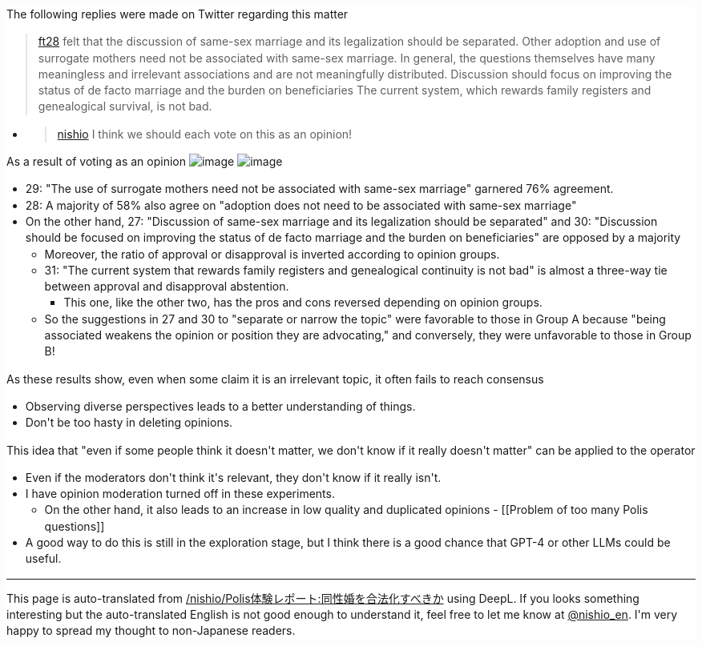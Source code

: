 The following replies were made on Twitter regarding this matter
> [ft28](https://twitter.com/ft28/status/1648195444357599232) felt that the discussion of same-sex marriage and its legalization should be separated.
>  Other adoption and use of surrogate mothers need not be associated with same-sex marriage.
>  In general, the questions themselves have many meaningless and irrelevant associations and are not meaningfully distributed.
>  Discussion should focus on improving the status of de facto marriage and the burden on beneficiaries
>  The current system, which rewards family registers and genealogical survival, is not bad.
- > [nishio](https://twitter.com/nishio/status/1648229749884620800) I think we should each vote on this as an opinion!

As a result of voting as an opinion
![image](https://gyazo.com/604440d88a8d1a955284cc525e6ffc2f/thumb/1000)
![image](https://gyazo.com/3ec74f6c0a69a4caf181c8a56a87bec7/thumb/1000)
- 29: "The use of surrogate mothers need not be associated with same-sex marriage" garnered 76% agreement.
- 28: A majority of 58% also agree on "adoption does not need to be associated with same-sex marriage"
- On the other hand, 27: "Discussion of same-sex marriage and its legalization should be separated" and 30: "Discussion should be focused on improving the status of de facto marriage and the burden on beneficiaries" are opposed by a majority
    - Moreover, the ratio of approval or disapproval is inverted according to opinion groups.
    - 31: "The current system that rewards family registers and genealogical continuity is not bad" is almost a three-way tie between approval and disapproval abstention.
        - This one, like the other two, has the pros and cons reversed depending on opinion groups.
    - So the suggestions in 27 and 30 to "separate or narrow the topic" were favorable to those in Group A because "being associated weakens the opinion or position they are advocating," and conversely, they were unfavorable to those in Group B!

As these results show, even when some claim it is an irrelevant topic, it often fails to reach consensus
- Observing diverse perspectives leads to a better understanding of things.
- Don't be too hasty in deleting opinions.

This idea that "even if some people think it doesn't matter, we don't know if it really doesn't matter" can be applied to the operator
- Even if the moderators don't think it's relevant, they don't know if it really isn't.
- I have opinion moderation turned off in these experiments.
    - On the other hand, it also leads to an increase in low quality and duplicated opinions
            - [[Problem of too many Polis questions]]
- A good way to do this is still in the exploration stage, but I think there is a good chance that GPT-4 or other LLMs could be useful.

---
This page is auto-translated from [/nishio/Polis体験レポート:同性婚を合法化すべきか](https://scrapbox.io/nishio/Polis体験レポート:同性婚を合法化すべきか) using DeepL. If you looks something interesting but the auto-translated English is not good enough to understand it, feel free to let me know at [@nishio_en](https://twitter.com/nishio_en). I'm very happy to spread my thought to non-Japanese readers.